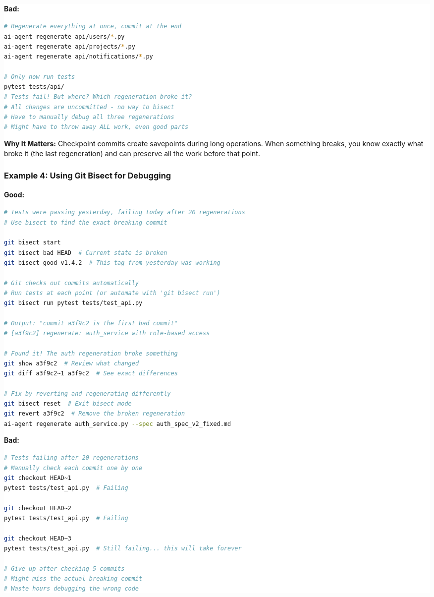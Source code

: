 **Bad:**
```bash
# Regenerate everything at once, commit at the end
ai-agent regenerate api/users/*.py
ai-agent regenerate api/projects/*.py
ai-agent regenerate api/notifications/*.py

# Only now run tests
pytest tests/api/
# Tests fail! But where? Which regeneration broke it?
# All changes are uncommitted - no way to bisect
# Have to manually debug all three regenerations
# Might have to throw away ALL work, even good parts
```

**Why It Matters:** Checkpoint commits create savepoints during long operations. When something breaks, you know exactly what broke it (the last regeneration) and can preserve all the work before that point.

### Example 4: Using Git Bisect for Debugging

**Good:**
```bash
# Tests were passing yesterday, failing today after 20 regenerations
# Use bisect to find the exact breaking commit

git bisect start
git bisect bad HEAD  # Current state is broken
git bisect good v1.4.2  # This tag from yesterday was working

# Git checks out commits automatically
# Run tests at each point (or automate with 'git bisect run')
git bisect run pytest tests/test_api.py

# Output: "commit a3f9c2 is the first bad commit"
# [a3f9c2] regenerate: auth_service with role-based access

# Found it! The auth regeneration broke something
git show a3f9c2  # Review what changed
git diff a3f9c2~1 a3f9c2  # See exact differences

# Fix by reverting and regenerating differently
git bisect reset  # Exit bisect mode
git revert a3f9c2  # Remove the broken regeneration
ai-agent regenerate auth_service.py --spec auth_spec_v2_fixed.md
```

**Bad:**
```bash
# Tests failing after 20 regenerations
# Manually check each commit one by one
git checkout HEAD~1
pytest tests/test_api.py  # Failing

git checkout HEAD~2
pytest tests/test_api.py  # Failing

git checkout HEAD~3
pytest tests/test_api.py  # Still failing... this will take forever

# Give up after checking 5 commits
# Might miss the actual breaking commit
# Waste hours debugging the wrong code
```
